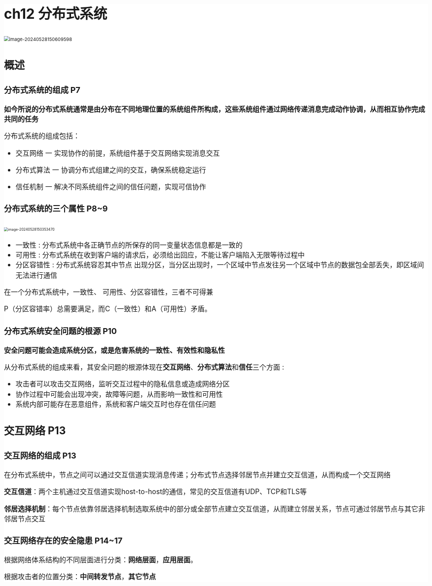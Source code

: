 # ch12 分布式系统

<img src="C:\Users\39244\AppData\Roaming\Typora\typora-user-images\image-20240528150609598.png" alt="image-20240528150609598" style="zoom: 67%;" />

## 概述

### 分布式系统的组成 P7

**如今所说的分布式系统通常是由分布在不同地理位置的系统组件所构成，这些系统组件通过网络传递消息完成动作协调，从而相互协作完成共同的任务**

分布式系统的组成包括：

- 交互网络 一 实现协作的前提，系统组件基于交互网络实现消息交互

- 分布式算法 一 协调分布式组建之间的交互，确保系统稳定运行
- 信任机制 一 解决不同系统组件之间的信任问题，实现可信协作

### 分布式系统的三个属性 P8~9

<img src="C:\Users\39244\AppData\Roaming\Typora\typora-user-images\image-20240528150353470.png" alt="image-20240528150353470" style="zoom:50%;" />

- 一致性 : 分布式系统中各正确节点的所保存的同一变量状态信息都是一致的
- 可用性 : 分布式系统在收到客户端的请求后，必须给出回应，不能让客户端陷入无限等待过程中
- 分区容错性 : 分布式系统容忍其中节点 出现分区，当分区出现时，一个区域中节点发往另一个区域中节点的数据包全部丢失，即区域间无法进行通信

在一个分布式系统中，一致性、 可用性、分区容错性，三者不可得兼

P（分区容错率）总需要满足，而C（一致性）和A（可用性）矛盾。

### 分布式系统安全问题的根源 P10

**安全问题可能会造成系统分区，或是危害系统的一致性、有效性和隐私性**

从分布式系统的组成来看，其安全问题的根源体现在**交互网络**、**分布式算法**和**信任**三个方面 :
- 攻击者可以攻击交互网络，监听交互过程中的隐私信息或造成网络分区
- 协作过程中可能会出现冲突，故障等问题，从而影响一致性和可用性
- 系统内部可能存在恶意组件，系统和客户端交互时也存在信任问题

## 交互网络 P13

### 交互网络的组成 P13

在分布式系统中，节点之间可以通过交互信道实现消息传递；分布式节点选择邻居节点并建立交互信道，从而构成一个交互网络

**交互信道**：两个主机通过交互信道实现host-to-host的通信，常见的交互信道有UDP、TCP和TLS等

**邻居选择机制**：每个节点依靠邻居选择机制选取系统中的部分或全部节点建立交互信道，从而建立邻居关系，节点可通过邻居节点与其它非邻居节点交互

### **交互网络存在的安全隐患** P14~17

根据网络体系结构的不同层面进行分类：**网络层面**，**应用层面**。

根据攻击者的位置分类：**中间转发节点**，**其它节点**
